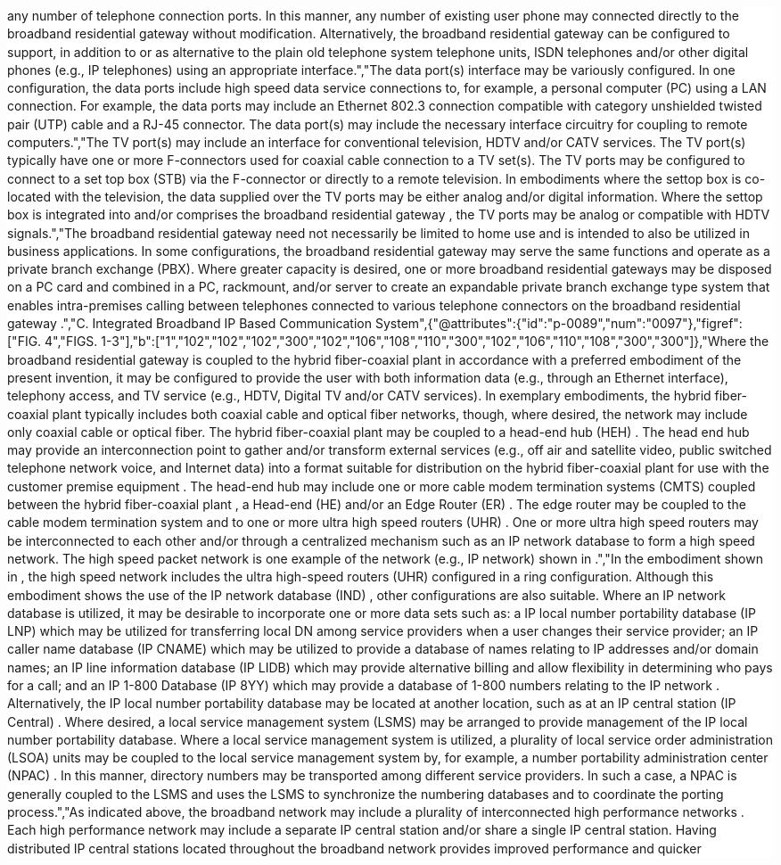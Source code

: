 any number of telephone connection ports. In this manner, any number of existing user phone may connected directly to the broadband residential gateway  without modification. Alternatively, the broadband residential gateway can be configured to support, in addition to or as alternative to the plain old telephone system telephone units, ISDN telephones and\/or other digital phones (e.g., IP telephones) using an appropriate interface.","The data port(s)  interface may be variously configured. In one configuration, the data ports include high speed data service connections to, for example, a personal computer (PC) using a LAN connection. For example, the data ports  may include an Ethernet 802.3 connection compatible with category  unshielded twisted pair (UTP) cable and a RJ-45 connector. The data port(s)  may include the necessary interface circuitry for coupling to remote computers.","The TV port(s)  may include an interface for conventional television, HDTV and\/or CATV services. The TV port(s)  typically have one or more F-connectors used for coaxial cable connection to a TV set(s). The TV ports may be configured to connect to a set top box (STB) via the F-connector or directly to a remote television. In embodiments where the settop box is co-located with the television, the data supplied over the TV ports may be either analog and\/or digital information. Where the settop box is integrated into and\/or comprises the broadband residential gateway , the TV ports may be analog or compatible with HDTV signals.","The broadband residential gateway  need not necessarily be limited to home use and is intended to also be utilized in business applications. In some configurations, the broadband residential gateway  may serve the same functions and operate as a private branch exchange (PBX). Where greater capacity is desired, one or more broadband residential gateways  may be disposed on a PC card and combined in a PC, rackmount, and\/or server to create an expandable private branch exchange type system that enables intra-premises calling between telephones connected to various telephone connectors on the broadband residential gateway .","C. Integrated Broadband IP Based Communication System",{"@attributes":{"id":"p-0089","num":"0097"},"figref":["FIG. 4","FIGS. 1-3"],"b":["1","102","102","102","300","102","106","108","110","300","102","106","110","108","300","300"]},"Where the broadband residential gateway  is coupled to the hybrid fiber-coaxial plant  in accordance with a preferred embodiment of the present invention, it may be configured to provide the user with both information data (e.g., through an Ethernet interface), telephony access, and TV service (e.g., HDTV, Digital TV and\/or CATV services). In exemplary embodiments, the hybrid fiber-coaxial plant  typically includes both coaxial cable and optical fiber networks, though, where desired, the network may include only coaxial cable or optical fiber. The hybrid fiber-coaxial plant  may be coupled to a head-end hub (HEH) . The head end hub  may provide an interconnection point to gather and\/or transform external services (e.g., off air and satellite video, public switched telephone network voice, and Internet data) into a format suitable for distribution on the hybrid fiber-coaxial plant  for use with the customer premise equipment . The head-end hub  may include one or more cable modem termination systems (CMTS)  coupled between the hybrid fiber-coaxial plant , a Head-end (HE)  and\/or an Edge Router (ER) . The edge router  may be coupled to the cable modem termination system  and to one or more ultra high speed routers (UHR) . One or more ultra high speed routers  may be interconnected to each other and\/or through a centralized mechanism such as an IP network database to form a high speed network. The high speed packet network is one example of the network  (e.g., IP network) shown in .","In the embodiment shown in , the high speed network includes the ultra high-speed routers (UHR)  configured in a ring configuration. Although this embodiment shows the use of the IP network database (IND) , other configurations are also suitable. Where an IP network database  is utilized, it may be desirable to incorporate one or more data sets such as: a IP local number portability database (IP LNP) which may be utilized for transferring local DN among service providers when a user changes their service provider; an IP caller name database (IP CNAME) which may be utilized to provide a database of names relating to IP addresses and\/or domain names; an IP line information database (IP LIDB) which may provide alternative billing and allow flexibility in determining who pays for a call; and an IP 1-800 Database (IP 8YY) which may provide a database of 1-800 numbers relating to the IP network . Alternatively, the IP local number portability database may be located at another location, such as at an IP central station (IP Central) . Where desired, a local service management system (LSMS)  may be arranged to provide management of the IP local number portability database. Where a local service management system  is utilized, a plurality of local service order administration (LSOA) units  may be coupled to the local service management system by, for example, a number portability administration center (NPAC) . In this manner, directory numbers may be transported among different service providers. In such a case, a NPAC  is generally coupled to the LSMS  and uses the LSMS  to synchronize the numbering databases and to coordinate the porting process.","As indicated above, the broadband network  may include a plurality of interconnected high performance networks . Each high performance network may include a separate IP central station  and\/or share a single IP central station. Having distributed IP central stations located throughout the broadband network  provides improved performance and quicker